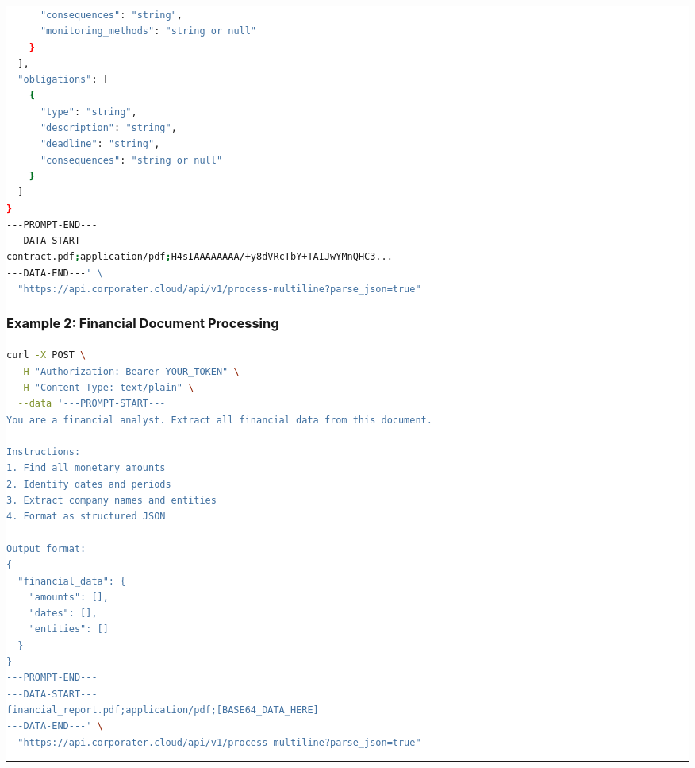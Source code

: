```bash
      "consequences": "string",
      "monitoring_methods": "string or null"
    }
  ],
  "obligations": [
    {
      "type": "string",
      "description": "string",
      "deadline": "string",
      "consequences": "string or null"
    }
  ]
}
---PROMPT-END---
---DATA-START---
contract.pdf;application/pdf;H4sIAAAAAAAA/+y8dVRcTbY+TAIJwYMnQHC3...
---DATA-END---' \
  "https://api.corporater.cloud/api/v1/process-multiline?parse_json=true"
```

### Example 2: Financial Document Processing
```bash
curl -X POST \
  -H "Authorization: Bearer YOUR_TOKEN" \
  -H "Content-Type: text/plain" \
  --data '---PROMPT-START---
You are a financial analyst. Extract all financial data from this document.

Instructions:
1. Find all monetary amounts
2. Identify dates and periods
3. Extract company names and entities
4. Format as structured JSON

Output format:
{
  "financial_data": {
    "amounts": [],
    "dates": [],
    "entities": []
  }
}
---PROMPT-END---
---DATA-START---
financial_report.pdf;application/pdf;[BASE64_DATA_HERE]
---DATA-END---' \
  "https://api.corporater.cloud/api/v1/process-multiline?parse_json=true"
```

---
